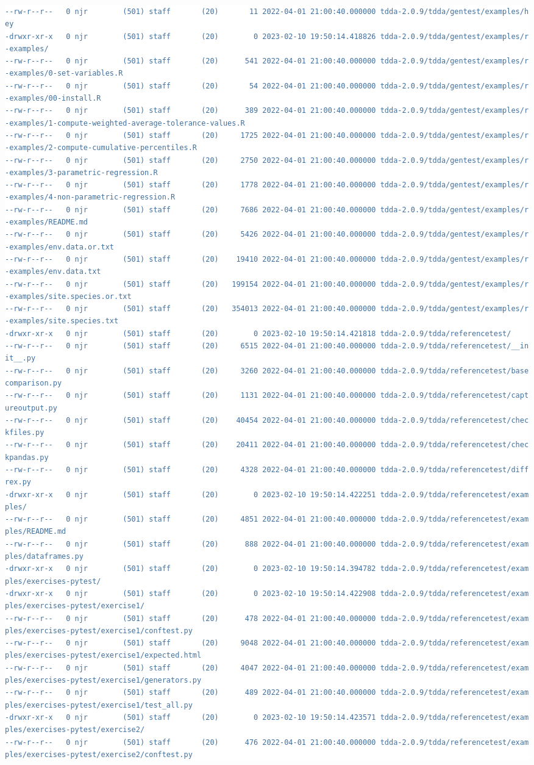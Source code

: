 ```diff
--rw-r--r--   0 njr        (501) staff       (20)       11 2022-04-01 21:00:40.000000 tdda-2.0.9/tdda/gentest/examples/hey
-drwxr-xr-x   0 njr        (501) staff       (20)        0 2023-02-10 19:50:14.418826 tdda-2.0.9/tdda/gentest/examples/r-examples/
--rw-r--r--   0 njr        (501) staff       (20)      541 2022-04-01 21:00:40.000000 tdda-2.0.9/tdda/gentest/examples/r-examples/0-set-variables.R
--rw-r--r--   0 njr        (501) staff       (20)       54 2022-04-01 21:00:40.000000 tdda-2.0.9/tdda/gentest/examples/r-examples/00-install.R
--rw-r--r--   0 njr        (501) staff       (20)      389 2022-04-01 21:00:40.000000 tdda-2.0.9/tdda/gentest/examples/r-examples/1-compute-weighted-average-tolerance-values.R
--rw-r--r--   0 njr        (501) staff       (20)     1725 2022-04-01 21:00:40.000000 tdda-2.0.9/tdda/gentest/examples/r-examples/2-compute-cumulative-percentiles.R
--rw-r--r--   0 njr        (501) staff       (20)     2750 2022-04-01 21:00:40.000000 tdda-2.0.9/tdda/gentest/examples/r-examples/3-parametric-regression.R
--rw-r--r--   0 njr        (501) staff       (20)     1778 2022-04-01 21:00:40.000000 tdda-2.0.9/tdda/gentest/examples/r-examples/4-non-parametric-regression.R
--rw-r--r--   0 njr        (501) staff       (20)     7686 2022-04-01 21:00:40.000000 tdda-2.0.9/tdda/gentest/examples/r-examples/README.md
--rw-r--r--   0 njr        (501) staff       (20)     5426 2022-04-01 21:00:40.000000 tdda-2.0.9/tdda/gentest/examples/r-examples/env.data.or.txt
--rw-r--r--   0 njr        (501) staff       (20)    19410 2022-04-01 21:00:40.000000 tdda-2.0.9/tdda/gentest/examples/r-examples/env.data.txt
--rw-r--r--   0 njr        (501) staff       (20)   199154 2022-04-01 21:00:40.000000 tdda-2.0.9/tdda/gentest/examples/r-examples/site.species.or.txt
--rw-r--r--   0 njr        (501) staff       (20)   354013 2022-04-01 21:00:40.000000 tdda-2.0.9/tdda/gentest/examples/r-examples/site.species.txt
-drwxr-xr-x   0 njr        (501) staff       (20)        0 2023-02-10 19:50:14.421818 tdda-2.0.9/tdda/referencetest/
--rw-r--r--   0 njr        (501) staff       (20)     6515 2022-04-01 21:00:40.000000 tdda-2.0.9/tdda/referencetest/__init__.py
--rw-r--r--   0 njr        (501) staff       (20)     3260 2022-04-01 21:00:40.000000 tdda-2.0.9/tdda/referencetest/basecomparison.py
--rw-r--r--   0 njr        (501) staff       (20)     1131 2022-04-01 21:00:40.000000 tdda-2.0.9/tdda/referencetest/captureoutput.py
--rw-r--r--   0 njr        (501) staff       (20)    40454 2022-04-01 21:00:40.000000 tdda-2.0.9/tdda/referencetest/checkfiles.py
--rw-r--r--   0 njr        (501) staff       (20)    20411 2022-04-01 21:00:40.000000 tdda-2.0.9/tdda/referencetest/checkpandas.py
--rw-r--r--   0 njr        (501) staff       (20)     4328 2022-04-01 21:00:40.000000 tdda-2.0.9/tdda/referencetest/diffrex.py
-drwxr-xr-x   0 njr        (501) staff       (20)        0 2023-02-10 19:50:14.422251 tdda-2.0.9/tdda/referencetest/examples/
--rw-r--r--   0 njr        (501) staff       (20)     4851 2022-04-01 21:00:40.000000 tdda-2.0.9/tdda/referencetest/examples/README.md
--rw-r--r--   0 njr        (501) staff       (20)      888 2022-04-01 21:00:40.000000 tdda-2.0.9/tdda/referencetest/examples/dataframes.py
-drwxr-xr-x   0 njr        (501) staff       (20)        0 2023-02-10 19:50:14.394782 tdda-2.0.9/tdda/referencetest/examples/exercises-pytest/
-drwxr-xr-x   0 njr        (501) staff       (20)        0 2023-02-10 19:50:14.422908 tdda-2.0.9/tdda/referencetest/examples/exercises-pytest/exercise1/
--rw-r--r--   0 njr        (501) staff       (20)      478 2022-04-01 21:00:40.000000 tdda-2.0.9/tdda/referencetest/examples/exercises-pytest/exercise1/conftest.py
--rw-r--r--   0 njr        (501) staff       (20)     9048 2022-04-01 21:00:40.000000 tdda-2.0.9/tdda/referencetest/examples/exercises-pytest/exercise1/expected.html
--rw-r--r--   0 njr        (501) staff       (20)     4047 2022-04-01 21:00:40.000000 tdda-2.0.9/tdda/referencetest/examples/exercises-pytest/exercise1/generators.py
--rw-r--r--   0 njr        (501) staff       (20)      489 2022-04-01 21:00:40.000000 tdda-2.0.9/tdda/referencetest/examples/exercises-pytest/exercise1/test_all.py
-drwxr-xr-x   0 njr        (501) staff       (20)        0 2023-02-10 19:50:14.423571 tdda-2.0.9/tdda/referencetest/examples/exercises-pytest/exercise2/
--rw-r--r--   0 njr        (501) staff       (20)      476 2022-04-01 21:00:40.000000 tdda-2.0.9/tdda/referencetest/examples/exercises-pytest/exercise2/conftest.py
```